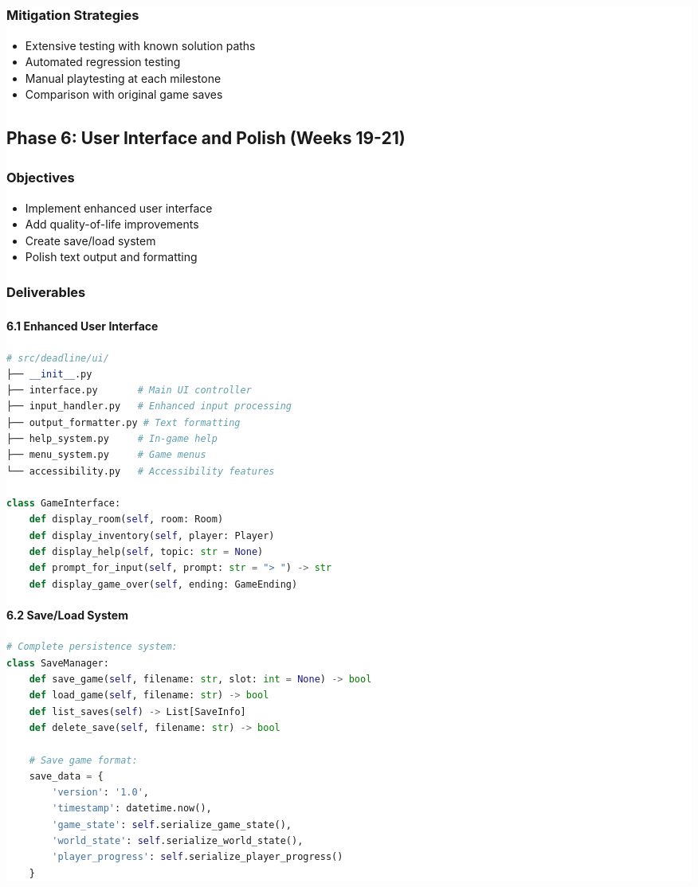 ### Mitigation Strategies
- Extensive testing with known solution paths
- Automated regression testing
- Manual playtesting at each milestone
- Comparison with original game saves

## Phase 6: User Interface and Polish (Weeks 19-21)

### Objectives
- Implement enhanced user interface
- Add quality-of-life improvements
- Create save/load system
- Polish text output and formatting

### Deliverables

#### 6.1 Enhanced User Interface
```python
# src/deadline/ui/
├── __init__.py
├── interface.py       # Main UI controller
├── input_handler.py   # Enhanced input processing
├── output_formatter.py # Text formatting
├── help_system.py     # In-game help
├── menu_system.py     # Game menus
└── accessibility.py   # Accessibility features

class GameInterface:
    def display_room(self, room: Room)
    def display_inventory(self, player: Player)
    def display_help(self, topic: str = None)
    def prompt_for_input(self, prompt: str = "> ") -> str
    def display_game_over(self, ending: GameEnding)
```

#### 6.2 Save/Load System
```python
# Complete persistence system:
class SaveManager:
    def save_game(self, filename: str, slot: int = None) -> bool
    def load_game(self, filename: str) -> bool
    def list_saves(self) -> List[SaveInfo]
    def delete_save(self, filename: str) -> bool
    
    # Save game format:
    save_data = {
        'version': '1.0',
        'timestamp': datetime.now(),
        'game_state': self.serialize_game_state(),
        'world_state': self.serialize_world_state(),
        'player_progress': self.serialize_player_progress()
    }
```
